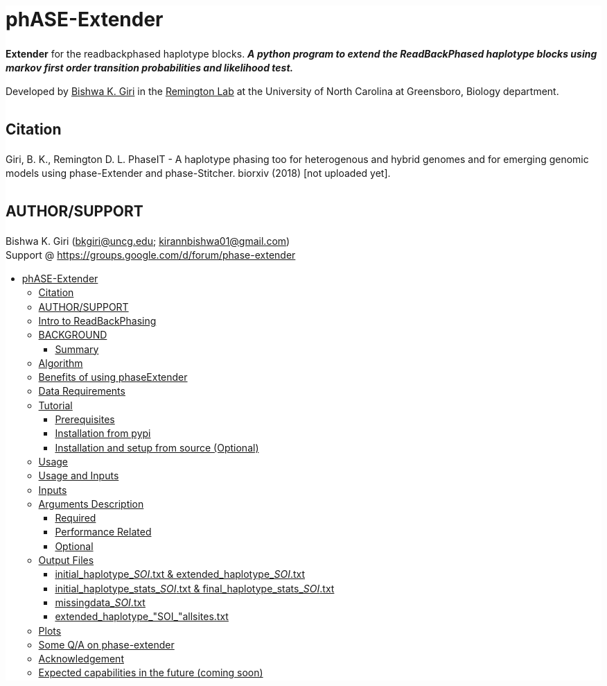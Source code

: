 
# phASE-Extender

**Extender** for the readbackphased haplotype blocks.
***A python program to extend the ReadBackPhased haplotype blocks using markov first order transition probabilities and likelihood test.***

Developed by [Bishwa K. Giri](mailto:kirannbishwa01@gmail.com) in the [Remington Lab](https://biology.uncg.edu/people/david-remington/) at the University of North Carolina at Greensboro, Biology department.

## Citation

Giri, B. K., Remington D. L. PhaseIT - A haplotype phasing too for heterogenous and hybrid genomes and for emerging genomic models using phase-Extender and phase-Stitcher. biorxiv (2018) [not uploaded yet].

## AUTHOR/SUPPORT

Bishwa K. Giri (bkgiri@uncg.edu; kirannbishwa01@gmail.com) \
Support @ <https://groups.google.com/d/forum/phase-extender>

- [phASE-Extender](#phase-extender)
  - [Citation](#citation)
  - [AUTHOR/SUPPORT](#authorsupport)
  - [Intro to ReadBackPhasing](#intro-to-readbackphasing)
  - [BACKGROUND](#background)
    - [Summary](#summary)
  - [Algorithm](#algorithm)
  - [Benefits of using phaseExtender](#benefits-of-using-phaseextender)
  - [Data Requirements](#data-requirements)
  - [Tutorial](#tutorial)
    - [Prerequisites](#prerequisites)
    - [Installation from pypi](#installation-from-pypi)
    - [Installation  and setup from source (Optional)](#installation--and-setup-from-source-optional)
  - [Usage](#usage)
  - [Usage and Inputs](#usage-and-inputs)
  - [Inputs](#inputs)
  - [Arguments Description](#arguments-description)
    - [Required](#required)
    - [Performance Related](#performance-related)
    - [Optional](#optional)
  - [Output Files](#output-files)
    - [initial_haplotype_*SOI*.txt & extended_haplotype_*SOI*.txt](#initial_haplotype_soitxt--extended_haplotype_soitxt)
    - [initial_haplotype_stats_*SOI*.txt & final_haplotype_stats_*SOI*.txt](#initial_haplotype_stats_soitxt--final_haplotype_stats_soitxt)
    - [missingdata_*SOI*.txt](#missingdata_soitxt)
    - [extended_haplotype_"SOI_"allsites.txt](#extended_haplotype_soi_allsitestxt)
  - [Plots](#plots)
  - [Some Q/A on phase-extender](#some-qa-on-phase-extender)
  - [Acknowledgement](#acknowledgement)
  - [Expected capabilities in the future (coming soon)](#expected-capabilities-in-the-future-coming-soon)
